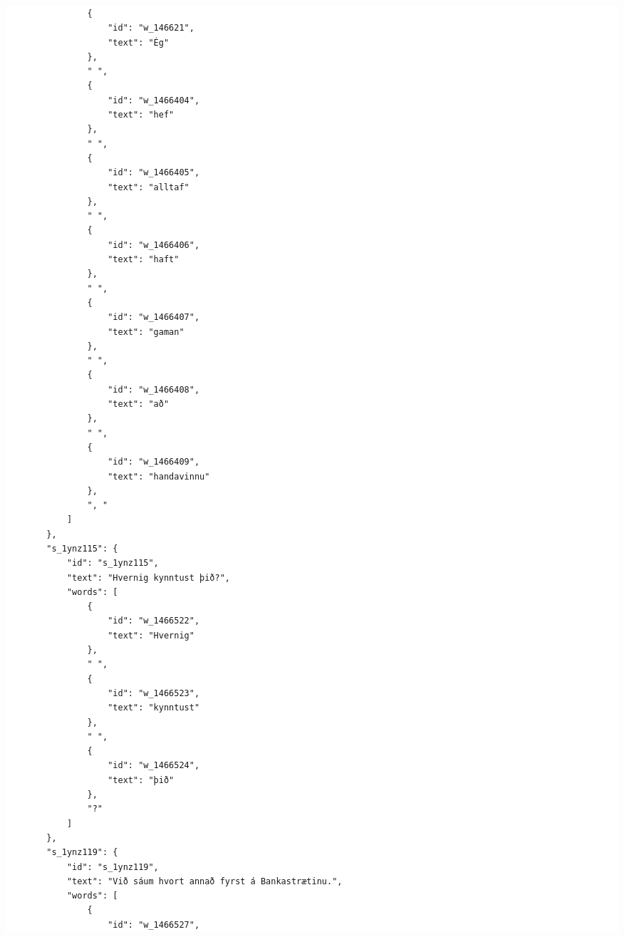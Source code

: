                     {
                        "id": "w_146621",
                        "text": "Ég"
                    },
                    " ",
                    {
                        "id": "w_1466404",
                        "text": "hef"
                    },
                    " ",
                    {
                        "id": "w_1466405",
                        "text": "alltaf"
                    },
                    " ",
                    {
                        "id": "w_1466406",
                        "text": "haft"
                    },
                    " ",
                    {
                        "id": "w_1466407",
                        "text": "gaman"
                    },
                    " ",
                    {
                        "id": "w_1466408",
                        "text": "að"
                    },
                    " ",
                    {
                        "id": "w_1466409",
                        "text": "handavinnu"
                    },
                    ", "
                ]
            },
            "s_1ynz115": {
                "id": "s_1ynz115",
                "text": "Hvernig kynntust þið?",
                "words": [
                    {
                        "id": "w_1466522",
                        "text": "Hvernig"
                    },
                    " ",
                    {
                        "id": "w_1466523",
                        "text": "kynntust"
                    },
                    " ",
                    {
                        "id": "w_1466524",
                        "text": "þið"
                    },
                    "?"
                ]
            },
            "s_1ynz119": {
                "id": "s_1ynz119",
                "text": "Við sáum hvort annað fyrst á Bankastrætinu.",
                "words": [
                    {
                        "id": "w_1466527",
